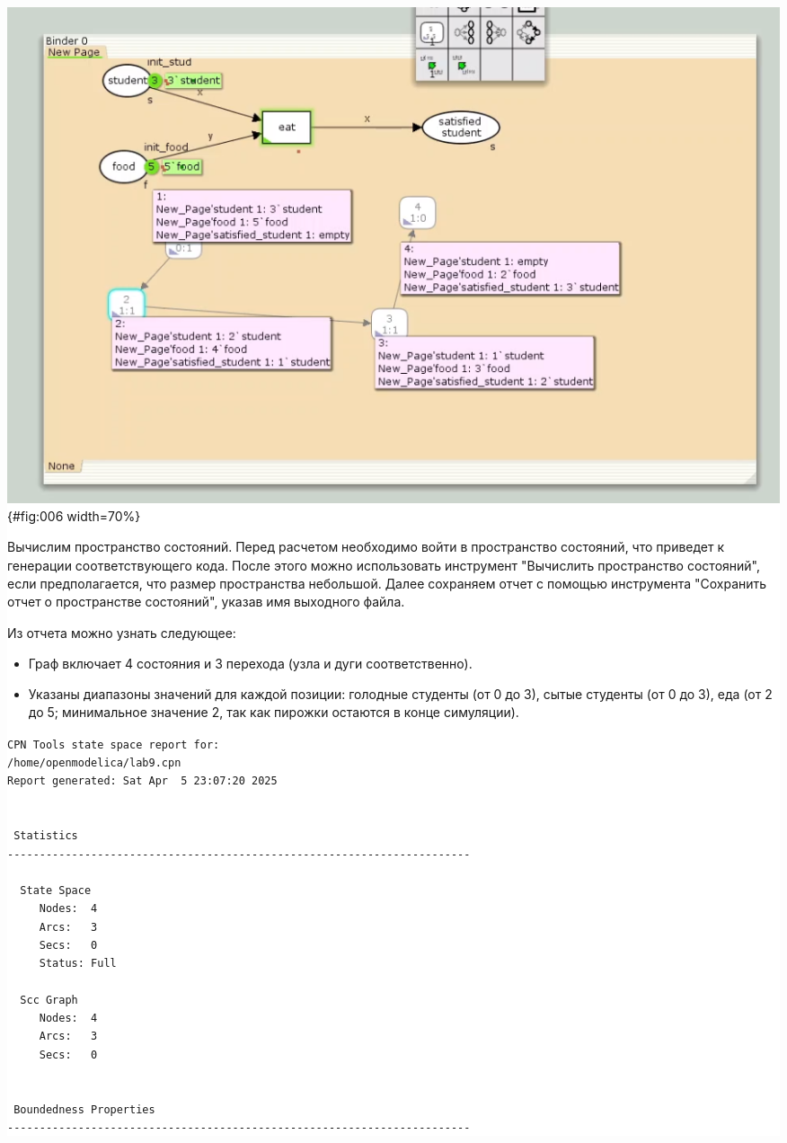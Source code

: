 ![ Пространство состояний для модели «Накорми студентов»](image/5.png){#fig:006 width=70%}

Вычислим пространство состояний. Перед расчетом необходимо войти в пространство состояний, что приведет к генерации соответствующего кода. После этого можно использовать инструмент "Вычислить пространство состояний", если предполагается, что размер пространства небольшой. Далее сохраняем отчет с помощью инструмента "Сохранить отчет о пространстве состояний", указав имя выходного файла.

Из отчета можно узнать следующее:

- Граф включает 4 состояния и 3 перехода (узла и дуги соответственно).

- Указаны диапазоны значений для каждой позиции: голодные студенты (от 0 до 3), сытые студенты (от 0 до 3), еда (от 2 до 5; минимальное значение 2, так как пирожки остаются в конце симуляции).


```
CPN Tools state space report for:
/home/openmodelica/lab9.cpn
Report generated: Sat Apr  5 23:07:20 2025


 Statistics
------------------------------------------------------------------------

  State Space
     Nodes:  4
     Arcs:   3
     Secs:   0
     Status: Full

  Scc Graph
     Nodes:  4
     Arcs:   3
     Secs:   0


 Boundedness Properties
------------------------------------------------------------------------
```
